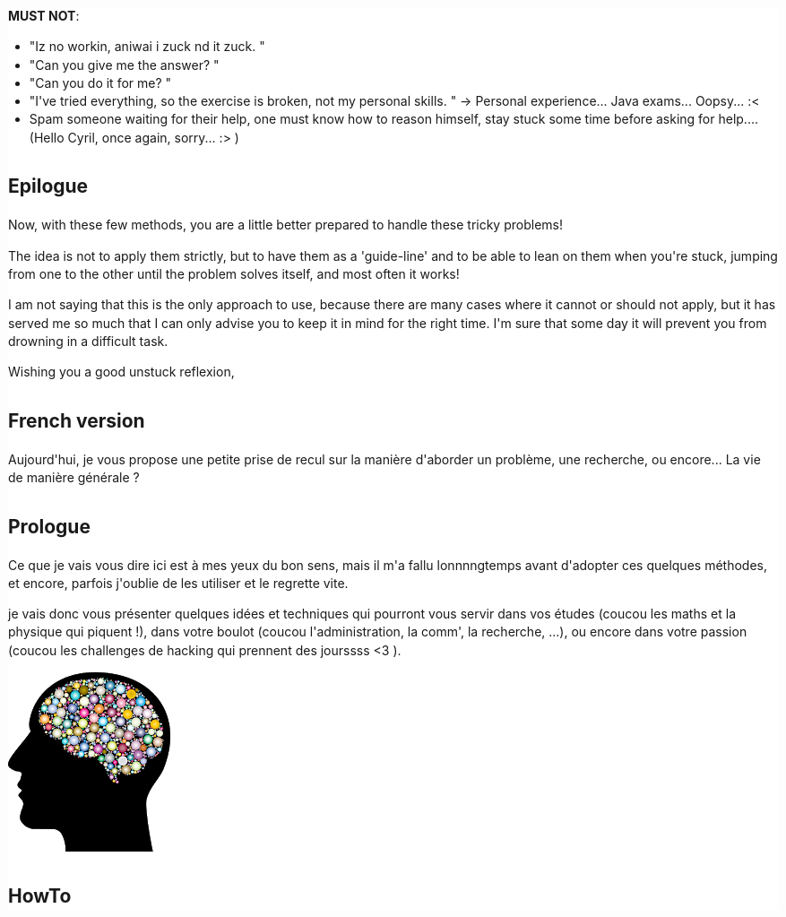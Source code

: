 **MUST NOT**:

 - "Iz no workin, aniwai i zuck nd it zuck. "
 - "Can you give me the answer? "
 - "Can you do it for me? "
 - "I've tried everything, so the exercise is broken, not my personal skills. " -> Personal experience... Java exams... Oopsy... :<
 - Spam someone waiting for their help, one must know  how to reason himself, stay stuck some time before asking for help.... (Hello Cyril, once again, sorry... :> )

## Epilogue

Now, with these few methods, you are a little better prepared to handle these tricky problems!

The idea is not to apply them strictly, but to have them as a 'guide-line' and to be able to lean on them when you're stuck, jumping from one to the other until the problem solves itself, and most often it works!

I am not saying that this is the only approach to use, because there are many cases where it cannot or should not apply, but it has served me so much that I can only advise you to keep it in mind for the right time. I'm sure that some day it will prevent you from drowning in a difficult task.

Wishing you a good unstuck reflexion,


<h2 id="fr">French version</h2>


Aujourd'hui, je vous propose une petite prise de recul sur la manière d'aborder un problème, une recherche, ou encore... La vie de manière générale ?


## Prologue

Ce que je vais vous dire ici est à mes yeux du bon sens, mais il m'a fallu lonnnngtemps avant d'adopter ces quelques méthodes, et encore, parfois j'oublie de les utiliser et le regrette vite.

je vais donc vous présenter quelques idées et techniques qui pourront vous servir dans vos études (coucou les maths et la physique qui piquent !), dans votre boulot (coucou l'administration, la comm', la recherche, ...), ou encore dans votre passion (coucou les challenges de hacking qui prennent des jourssss <3 ).

<img class="img_med" src="head.png" alt="head">

## HowTo
